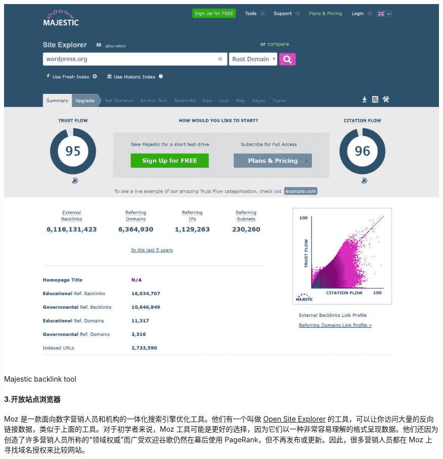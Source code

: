[![Majestic backlink tool](img/999b40d91334d05347aad1f3b3e35113.png)](https://majestic.com/)

Majestic backlink tool



#### 3.开放站点浏览器

Moz 是一款面向数字营销人员和机构的一体化搜索引擎优化工具。他们有一个叫做 [Open Site Explorer](https://moz.com/researchtools/ose/) 的工具，可以让你访问大量的反向链接数据，类似于上面的工具。对于初学者来说，Moz 工具可能是更好的选择，因为它们以一种非常容易理解的格式呈现数据。他们还因为创造了许多营销人员所称的“领域权威”而广受欢迎谷歌仍然在幕后使用 PageRank，但不再发布或更新。因此，很多营销人员都在 Moz 上寻找域名授权来比较网站。
